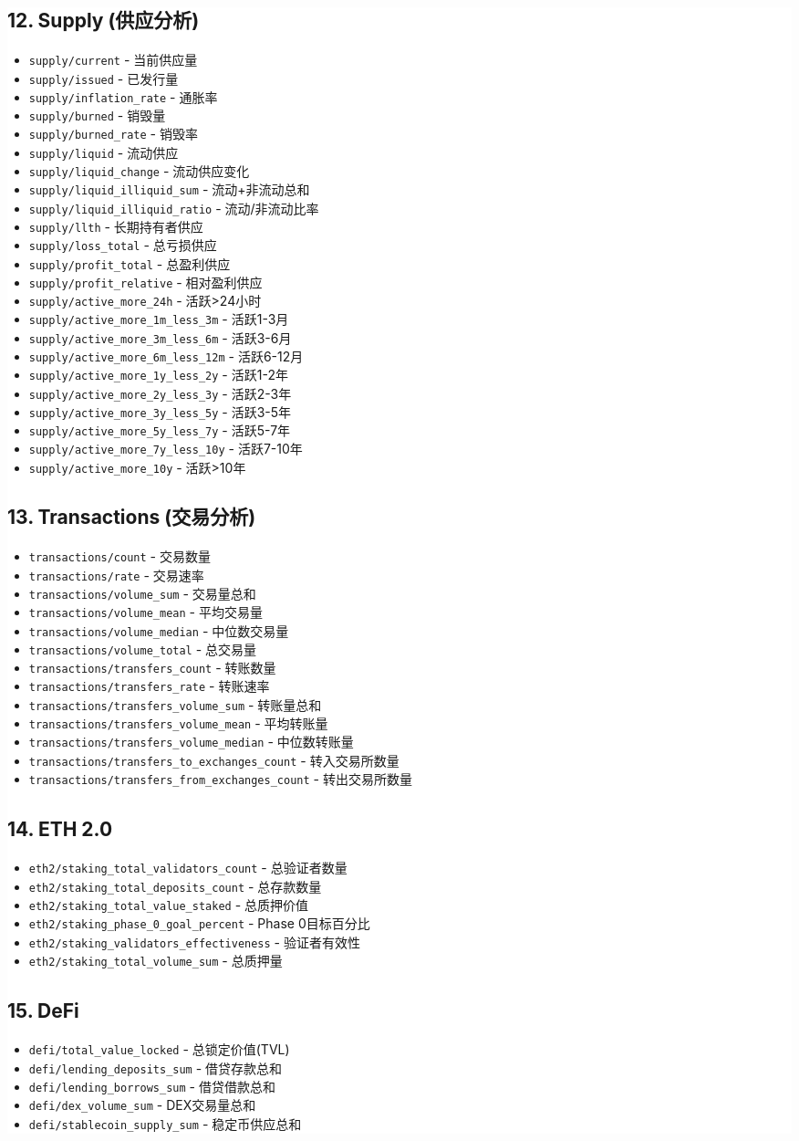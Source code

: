 ## 12. Supply (供应分析)
- `supply/current` - 当前供应量
- `supply/issued` - 已发行量
- `supply/inflation_rate` - 通胀率
- `supply/burned` - 销毁量
- `supply/burned_rate` - 销毁率
- `supply/liquid` - 流动供应
- `supply/liquid_change` - 流动供应变化
- `supply/liquid_illiquid_sum` - 流动+非流动总和
- `supply/liquid_illiquid_ratio` - 流动/非流动比率
- `supply/llth` - 长期持有者供应
- `supply/loss_total` - 总亏损供应
- `supply/profit_total` - 总盈利供应
- `supply/profit_relative` - 相对盈利供应
- `supply/active_more_24h` - 活跃>24小时
- `supply/active_more_1m_less_3m` - 活跃1-3月
- `supply/active_more_3m_less_6m` - 活跃3-6月
- `supply/active_more_6m_less_12m` - 活跃6-12月
- `supply/active_more_1y_less_2y` - 活跃1-2年
- `supply/active_more_2y_less_3y` - 活跃2-3年
- `supply/active_more_3y_less_5y` - 活跃3-5年
- `supply/active_more_5y_less_7y` - 活跃5-7年
- `supply/active_more_7y_less_10y` - 活跃7-10年
- `supply/active_more_10y` - 活跃>10年

## 13. Transactions (交易分析)
- `transactions/count` - 交易数量
- `transactions/rate` - 交易速率
- `transactions/volume_sum` - 交易量总和
- `transactions/volume_mean` - 平均交易量
- `transactions/volume_median` - 中位数交易量
- `transactions/volume_total` - 总交易量
- `transactions/transfers_count` - 转账数量
- `transactions/transfers_rate` - 转账速率
- `transactions/transfers_volume_sum` - 转账量总和
- `transactions/transfers_volume_mean` - 平均转账量
- `transactions/transfers_volume_median` - 中位数转账量
- `transactions/transfers_to_exchanges_count` - 转入交易所数量
- `transactions/transfers_from_exchanges_count` - 转出交易所数量

## 14. ETH 2.0
- `eth2/staking_total_validators_count` - 总验证者数量
- `eth2/staking_total_deposits_count` - 总存款数量
- `eth2/staking_total_value_staked` - 总质押价值
- `eth2/staking_phase_0_goal_percent` - Phase 0目标百分比
- `eth2/staking_validators_effectiveness` - 验证者有效性
- `eth2/staking_total_volume_sum` - 总质押量

## 15. DeFi
- `defi/total_value_locked` - 总锁定价值(TVL)
- `defi/lending_deposits_sum` - 借贷存款总和
- `defi/lending_borrows_sum` - 借贷借款总和
- `defi/dex_volume_sum` - DEX交易量总和
- `defi/stablecoin_supply_sum` - 稳定币供应总和
